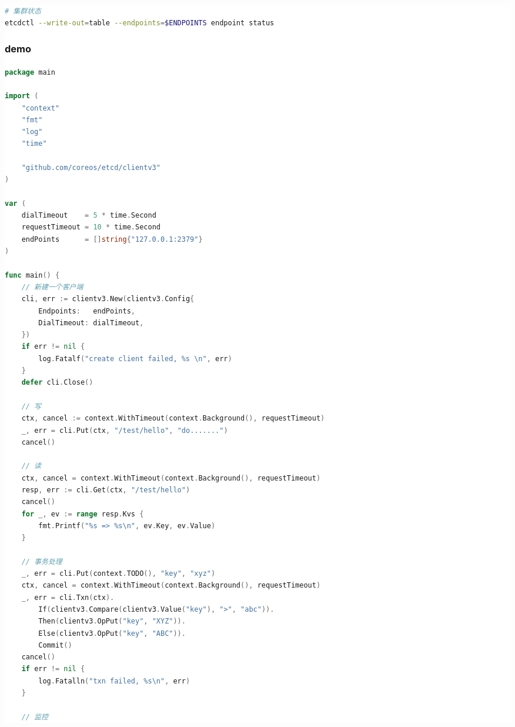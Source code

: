 ```bash
# 集群状态
etcdctl --write-out=table --endpoints=$ENDPOINTS endpoint status


```
### demo
```go
package main

import (
	"context"
	"fmt"
	"log"
	"time"

	"github.com/coreos/etcd/clientv3"
)

var (
	dialTimeout    = 5 * time.Second
	requestTimeout = 10 * time.Second
	endPoints      = []string{"127.0.0.1:2379"}
)

func main() {
	// 新建一个客户端
	cli, err := clientv3.New(clientv3.Config{
		Endpoints:   endPoints,
		DialTimeout: dialTimeout,
	})
	if err != nil {
		log.Fatalf("create client failed, %s \n", err)
	}
	defer cli.Close()

	// 写
	ctx, cancel := context.WithTimeout(context.Background(), requestTimeout)
	_, err = cli.Put(ctx, "/test/hello", "do.......")
	cancel()

	// 读
	ctx, cancel = context.WithTimeout(context.Background(), requestTimeout)
	resp, err := cli.Get(ctx, "/test/hello")
	cancel()
	for _, ev := range resp.Kvs {
		fmt.Printf("%s => %s\n", ev.Key, ev.Value)
	}

	// 事务处理
	_, err = cli.Put(context.TODO(), "key", "xyz")
	ctx, cancel = context.WithTimeout(context.Background(), requestTimeout)
	_, err = cli.Txn(ctx).
		If(clientv3.Compare(clientv3.Value("key"), ">", "abc")).
		Then(clientv3.OpPut("key", "XYZ")).
		Else(clientv3.OpPut("key", "ABC")).
		Commit()
	cancel()
	if err != nil {
		log.Fatalln("txn failed, %s\n", err)
	}

	// 监控
```
